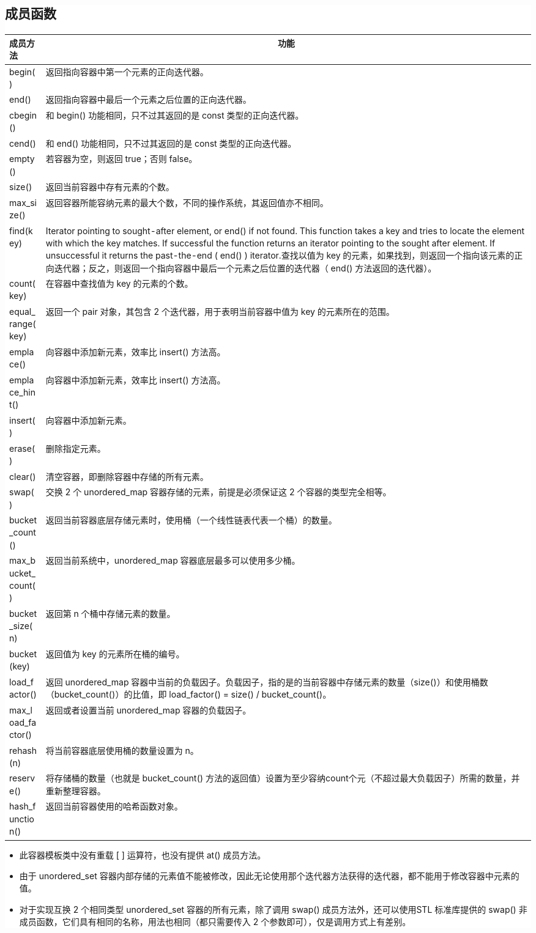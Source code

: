 
## 成员函数

|成员方法|功能|
| :--- | ---- |
|begin()|	返回指向容器中第一个元素的正向迭代器。|
|end()|	返回指向容器中最后一个元素之后位置的正向迭代器。|
|cbegin()|	和 begin() 功能相同，只不过其返回的是 const 类型的正向迭代器。|
|cend()|	和 end() 功能相同，只不过其返回的是 const 类型的正向迭代器。|
|empty()|	若容器为空，则返回 true；否则 false。|
|size()|	返回当前容器中存有元素的个数。|
|max_size()|	返回容器所能容纳元素的最大个数，不同的操作系统，其返回值亦不相同。|
|find(key)| Iterator pointing to sought-after element, or end() if not found. This function takes a key and tries to locate the element with which the key matches. If successful the function returns an iterator pointing to the sought after element. If unsuccessful it returns the past-the-end ( end() ) iterator.查找以值为 key 的元素，如果找到，则返回一个指向该元素的正向迭代器；反之，则返回一个指向容器中最后一个元素之后位置的迭代器（ end() 方法返回的迭代器）。 |
|count(key)|	在容器中查找值为 key 的元素的个数。|
|equal_range(key)|	返回一个 pair 对象，其包含 2 个迭代器，用于表明当前容器中值为 key 的元素所在的范围。|
|emplace()|	向容器中添加新元素，效率比 insert() 方法高。|
|emplace_hint()|	向容器中添加新元素，效率比 insert() 方法高。|
|insert()|	向容器中添加新元素。|
|erase()|	删除指定元素。|
|clear()|	清空容器，即删除容器中存储的所有元素。|
|swap()|	交换 2 个 unordered_map 容器存储的元素，前提是必须保证这 2 个容器的类型完全相等。|
|bucket_count()|	返回当前容器底层存储元素时，使用桶（一个线性链表代表一个桶）的数量。|
|max_bucket_count()|	返回当前系统中，unordered_map 容器底层最多可以使用多少桶。|
|bucket_size(n)|	返回第 n 个桶中存储元素的数量。|
|bucket(key)|	返回值为 key 的元素所在桶的编号。|
|load_factor()|	返回 unordered_map 容器中当前的负载因子。负载因子，指的是的当前容器中存储元素的数量（size()）和使用桶数（bucket_count()）的比值，即 load_factor() = size() / bucket_count()。|
|max_load_factor()|	返回或者设置当前 unordered_map 容器的负载因子。|
|rehash(n)|	将当前容器底层使用桶的数量设置为 n。|
|reserve()|	将存储桶的数量（也就是 bucket_count() 方法的返回值）设置为至少容纳count个元（不超过最大负载因子）所需的数量，并重新整理容器。|
|hash_function()|	返回当前容器使用的哈希函数对象。|

- 此容器模板类中没有重载 [ ] 运算符，也没有提供 at() 成员方法。
- 由于 unordered_set 容器内部存储的元素值不能被修改，因此无论使用那个迭代器方法获得的迭代器，都不能用于修改容器中元素的值。

- 对于实现互换 2 个相同类型 unordered_set 容器的所有元素，除了调用 swap() 成员方法外，还可以使用STL 标准库提供的 swap() 非成员函数，它们具有相同的名称，用法也相同（都只需要传入 2 个参数即可），仅是调用方式上有差别。